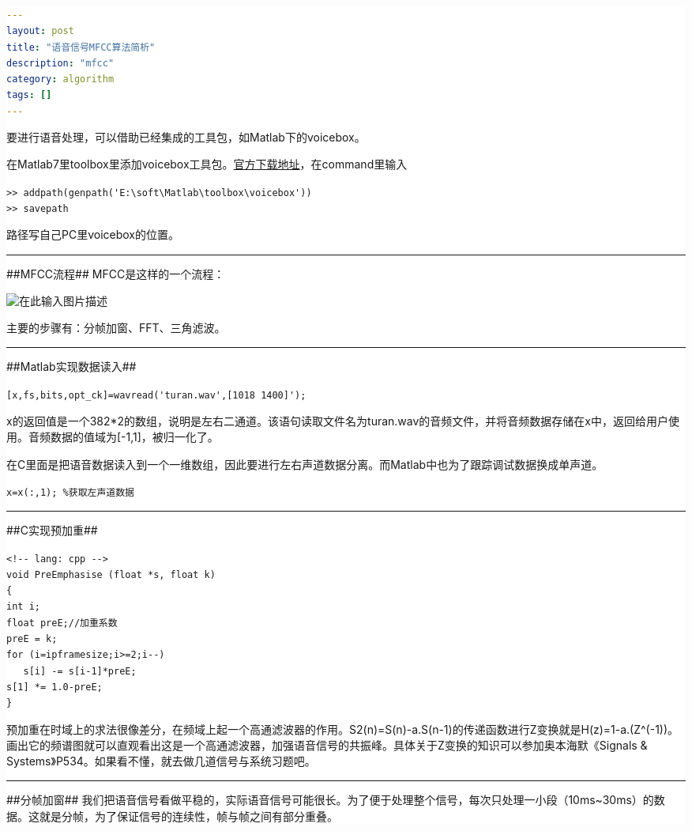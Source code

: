 ```yaml
---
layout: post
title: "语音信号MFCC算法简析"
description: "mfcc"
category: algorithm
tags: []
---
```


要进行语音处理，可以借助已经集成的工具包，如Matlab下的voicebox。

在Matlab7里toolbox里添加voicebox工具包。[官方下载地址][01]，在command里输入

    >> addpath(genpath('E:\soft\Matlab\toolbox\voicebox'))  
    >> savepath

路径写自己PC里voicebox的位置。
  
------------------------------------------
##MFCC流程##
MFCC是这样的一个流程：

![在此输入图片描述][02]

主要的步骤有：分帧加窗、FFT、三角滤波。

------------------------------------------
##Matlab实现数据读入##

    [x,fs,bits,opt_ck]=wavread('turan.wav',[1018 1400]');

x的返回值是一个382*2的数组，说明是左右二通道。该语句读取文件名为turan.wav的音频文件，并将音频数据存储在x中，返回给用户使用。音频数据的值域为[-1,1]，被归一化了。

在C里面是把语音数据读入到一个一维数组，因此要进行左右声道数据分离。而Matlab中也为了跟踪调试数据换成单声道。

    x=x(:,1); %获取左声道数据


-------------------------------
##C实现预加重##

    <!-- lang: cpp -->
    void PreEmphasise (float *s, float k)
    {
    int i;
    float preE;//加重系数
    preE = k;
    for (i=ipframesize;i>=2;i--)
       s[i] -= s[i-1]*preE;
    s[1] *= 1.0-preE;
    }

预加重在时域上的求法很像差分，在频域上起一个高通滤波器的作用。S2(n)=S(n)-a.S(n-1)的传递函数进行Z变换就是H(z)=1-a.(Z^(-1))。画出它的频谱图就可以直观看出这是一个高通滤波器，加强语音信号的共振峰。具体关于Z变换的知识可以参加奥本海默《Signals & Systems》P534。如果看不懂，就去做几道信号与系统习题吧。

-------------------------------------
##分帧加窗##
我们把语音信号看做平稳的，实际语音信号可能很长。为了便于处理整个信号，每次只处理一小段（10ms~30ms）的数据。这就是分帧，为了保证信号的连续性，帧与帧之间有部分重叠。


  [01]: http://www.ee.ic.ac.uk/hp/staff/dmb/voicebox/voicebox.zip
  [02]: http://static.oschina.net/uploads/space/2014/0315/110755_dEaE_1420197.bmp
  [03]: http://static.oschina.net/uploads/space/2014/0317/111121_vDNc_1420197.bmp